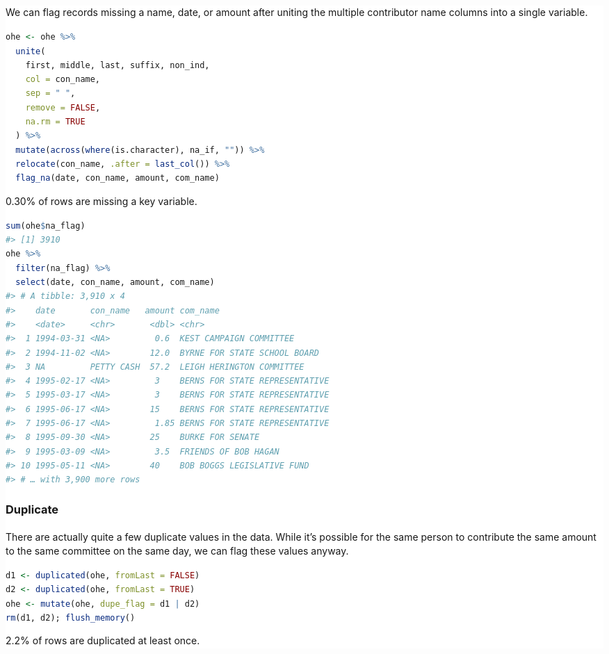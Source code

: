 We can flag records missing a name, date, or amount after uniting the
multiple contributor name columns into a single variable.

``` r
ohe <- ohe %>% 
  unite(
    first, middle, last, suffix, non_ind,
    col = con_name,
    sep = " ",
    remove = FALSE,
    na.rm = TRUE
  ) %>% 
  mutate(across(where(is.character), na_if, "")) %>% 
  relocate(con_name, .after = last_col()) %>% 
  flag_na(date, con_name, amount, com_name)
```

0.30% of rows are missing a key variable.

``` r
sum(ohe$na_flag)
#> [1] 3910
ohe %>% 
  filter(na_flag) %>% 
  select(date, con_name, amount, com_name)
#> # A tibble: 3,910 x 4
#>    date       con_name   amount com_name                      
#>    <date>     <chr>       <dbl> <chr>                         
#>  1 1994-03-31 <NA>         0.6  KEST CAMPAIGN COMMITTEE       
#>  2 1994-11-02 <NA>        12.0  BYRNE FOR STATE SCHOOL BOARD  
#>  3 NA         PETTY CASH  57.2  LEIGH HERINGTON COMMITTEE     
#>  4 1995-02-17 <NA>         3    BERNS FOR STATE REPRESENTATIVE
#>  5 1995-03-17 <NA>         3    BERNS FOR STATE REPRESENTATIVE
#>  6 1995-06-17 <NA>        15    BERNS FOR STATE REPRESENTATIVE
#>  7 1995-06-17 <NA>         1.85 BERNS FOR STATE REPRESENTATIVE
#>  8 1995-09-30 <NA>        25    BURKE FOR SENATE              
#>  9 1995-03-09 <NA>         3.5  FRIENDS OF BOB HAGAN          
#> 10 1995-05-11 <NA>        40    BOB BOGGS LEGISLATIVE FUND    
#> # … with 3,900 more rows
```

### Duplicate

There are actually quite a few duplicate values in the data. While it’s
possible for the same person to contribute the same amount to the same
committee on the same day, we can flag these values anyway.

``` r
d1 <- duplicated(ohe, fromLast = FALSE)
d2 <- duplicated(ohe, fromLast = TRUE)
ohe <- mutate(ohe, dupe_flag = d1 | d2)
rm(d1, d2); flush_memory()
```

2.2% of rows are duplicated at least once.
